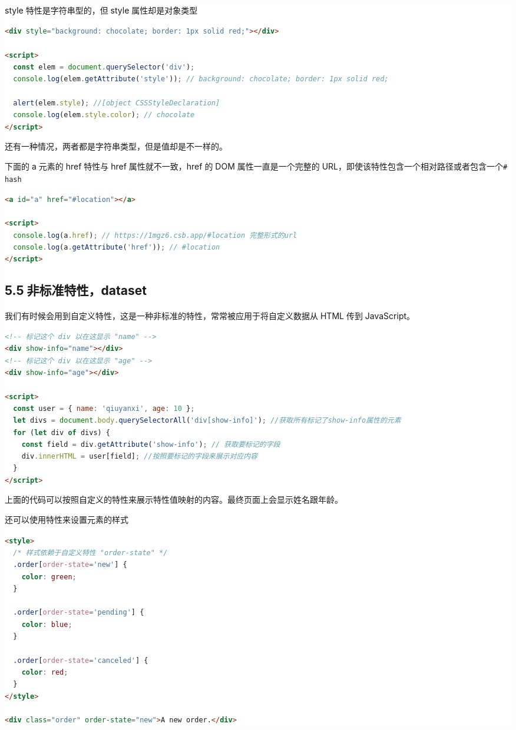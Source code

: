 style 特性是字符串型的，但 style 属性却是对象类型

```html
<div style="background: chocolate; border: 1px solid red;"></div>

<script>
  const elem = document.querySelector('div');
  console.log(elem.getAttribute('style')); // background: chocolate; border: 1px solid red;

  alert(elem.style); //[object CSSStyleDeclaration]
  console.log(elem.style.color); // chocolate
</script>
```

还有一种情况，两者都是字符串类型，但是值却是不一样的。

下面的 a 元素的 href 特性与 href 属性就不一致，href 的 DOM 属性一直是一个完整的 URL，即使该特性包含一个相对路径或者包含一个`#hash`

```html
<a id="a" href="#location"></a>

<script>
  console.log(a.href); // https://1mgz6.csb.app/#location 完整形式的url
  console.log(a.getAttribute('href')); // #location
</script>
```

## 5.5 非标准特性，dataset

我们有时候会用到自定义特性，这是一种非标准的特性，常常被应用于将自定义数据从 HTML 传到 JavaScript。

```html
<!-- 标记这个 div 以在这显示 "name" -->
<div show-info="name"></div>
<!-- 标记这个 div 以在这显示 "age" -->
<div show-info="age"></div>

<script>
  const user = { name: 'qiuyanxi', age: 10 };
  let divs = document.body.querySelectorAll('div[show-info]'); //获取所有标记了show-info属性的元素
  for (let div of divs) {
    const field = div.getAttribute('show-info'); // 获取要标记的字段
    div.innerHTML = user[field]; //按照要标记的字段来展示对应内容
  }
</script>
```

上面的代码可以按照自定义的特性来展示特性值映射的内容。最终页面上会显示姓名跟年龄。

还可以使用特性来设置元素的样式

```html
<style>
  /* 样式依赖于自定义特性 "order-state" */
  .order[order-state='new'] {
    color: green;
  }

  .order[order-state='pending'] {
    color: blue;
  }

  .order[order-state='canceled'] {
    color: red;
  }
</style>

<div class="order" order-state="new">A new order.</div>
```